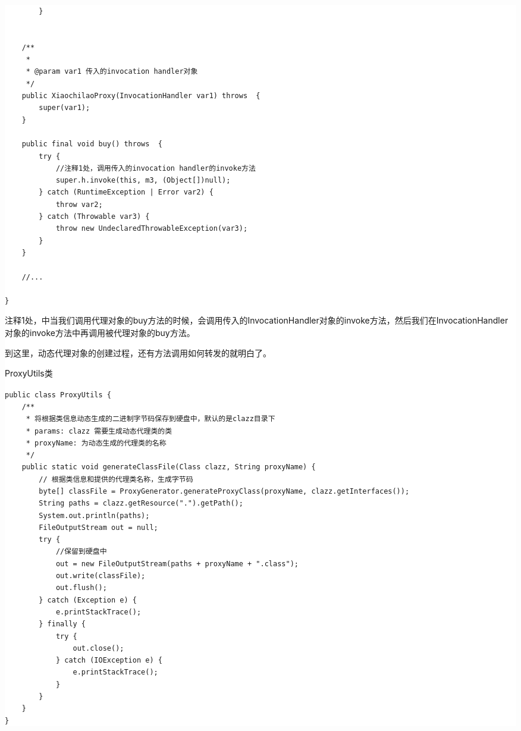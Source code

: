 ```
        }

    
    /**
     * 
     * @param var1 传入的invocation handler对象
     */
    public XiaochilaoProxy(InvocationHandler var1) throws  {
        super(var1);
    }

    public final void buy() throws  {
        try {
            //注释1处，调用传入的invocation handler的invoke方法
            super.h.invoke(this, m3, (Object[])null);
        } catch (RuntimeException | Error var2) {
            throw var2;
        } catch (Throwable var3) {
            throw new UndeclaredThrowableException(var3);
        }
    }
    
    //...
 
}

```

注释1处，中当我们调用代理对象的buy方法的时候，会调用传入的InvocationHandler对象的invoke方法，然后我们在InvocationHandler对象的invoke方法中再调用被代理对象的buy方法。

到这里，动态代理对象的创建过程，还有方法调用如何转发的就明白了。

ProxyUtils类
```
public class ProxyUtils {
    /**
     * 将根据类信息动态生成的二进制字节码保存到硬盘中，默认的是clazz目录下
     * params: clazz 需要生成动态代理类的类
     * proxyName: 为动态生成的代理类的名称
     */
    public static void generateClassFile(Class clazz, String proxyName) {
        // 根据类信息和提供的代理类名称，生成字节码
        byte[] classFile = ProxyGenerator.generateProxyClass(proxyName, clazz.getInterfaces());
        String paths = clazz.getResource(".").getPath();
        System.out.println(paths);
        FileOutputStream out = null;
        try {
            //保留到硬盘中
            out = new FileOutputStream(paths + proxyName + ".class");
            out.write(classFile);
            out.flush();
        } catch (Exception e) {
            e.printStackTrace();
        } finally {
            try {
                out.close();
            } catch (IOException e) {
                e.printStackTrace();
            }
        }
    }
}

```